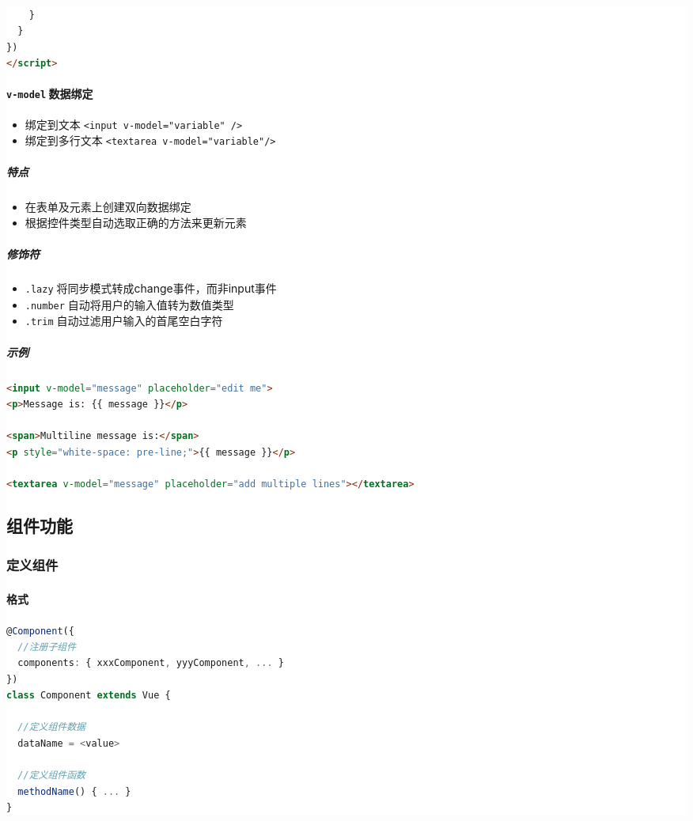 ```html
    }
  }
})
</script>
```

#### `v-model` 数据绑定
* 绑定到文本 `<input v-model="variable" />`
* 绑定到多行文本 `<textarea v-model="variable"/>`

##### 特点
* 在表单及元素上创建双向数据绑定
* 根据控件类型自动选取正确的方法来更新元素

##### 修饰符
* `.lazy`   将同步模式转成change事件，而非input事件
* `.number` 自动将用户的输入值转为数值类型
* `.trim`   自动过滤用户输入的首尾空白字符

##### 示例
```html
<input v-model="message" placeholder="edit me">
<p>Message is: {{ message }}</p>

<span>Multiline message is:</span>
<p style="white-space: pre-line;">{{ message }}</p>

<textarea v-model="message" placeholder="add multiple lines"></textarea>
```


## 组件功能


### 定义组件

#### 格式
```ts
@Component({
  //注册子组件
  components: { xxxComponent, yyyComponent, ... } 
})
class Component extends Vue {

  //定义组件数据
  dataName = <value>  

  //定义组件函数
  methodName() { ... } 
}
```
